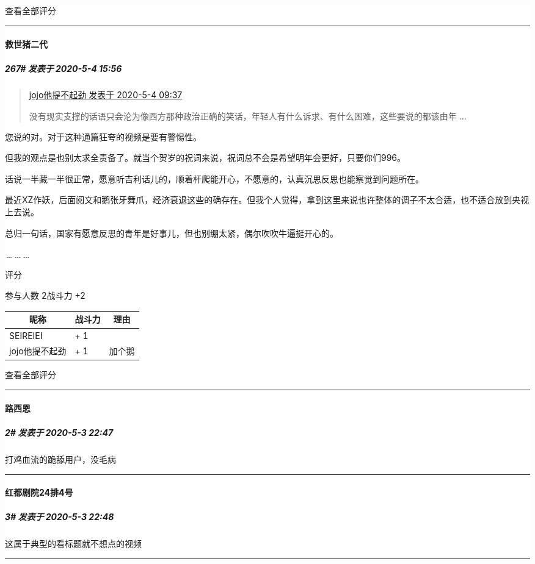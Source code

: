 
查看全部评分


-----

####  救世猪二代  
##### 267#       发表于 2020-5-4 15:56


<blockquote><a href="httphttps://bbs.saraba1st.com/2b/forum.php?mod=redirect&amp;goto=findpost&amp;pid=47296247&amp;ptid=1932288" target="_blank">jojo他提不起劲 发表于 2020-5-4 09:37</a>

没有现实支撑的话语只会沦为像西方那种政治正确的笑话，年轻人有什么诉求、有什么困难，这些要说的都该由年 ...</blockquote>
您说的对。对于这种通篇狂夸的视频是要有警惕性。

但我的观点是也别太求全责备了。就当个贺岁的祝词来说，祝词总不会是希望明年会更好，只要你们996。

话说一半藏一半很正常，愿意听吉利话儿的，顺着杆爬能开心，不愿意的，认真沉思反思也能察觉到问题所在。

最近XZ作妖，后面阅文和鹅张牙舞爪，经济衰退这些的确存在。但我个人觉得，拿到这里来说也许整体的调子不太合适，也不适合放到央视上去说。

总归一句话，国家有愿意反思的青年是好事儿，但也别绷太紧，偶尔吹吹牛逼挺开心的。


﹍﹍﹍

评分


 参与人数 2战斗力 +2

|昵称|战斗力|理由|
|----|---|---|
| SEIREIEI| + 1||
| jojo他提不起劲| + 1|加个鹅|


查看全部评分


-----

####  路西恩  
##### 2#       发表于 2020-5-3 22:47


打鸡血流的跪舔用户，没毛病


-----

####  红都剧院24排4号  
##### 3#       发表于 2020-5-3 22:48


这属于典型的看标题就不想点的视频


-----
